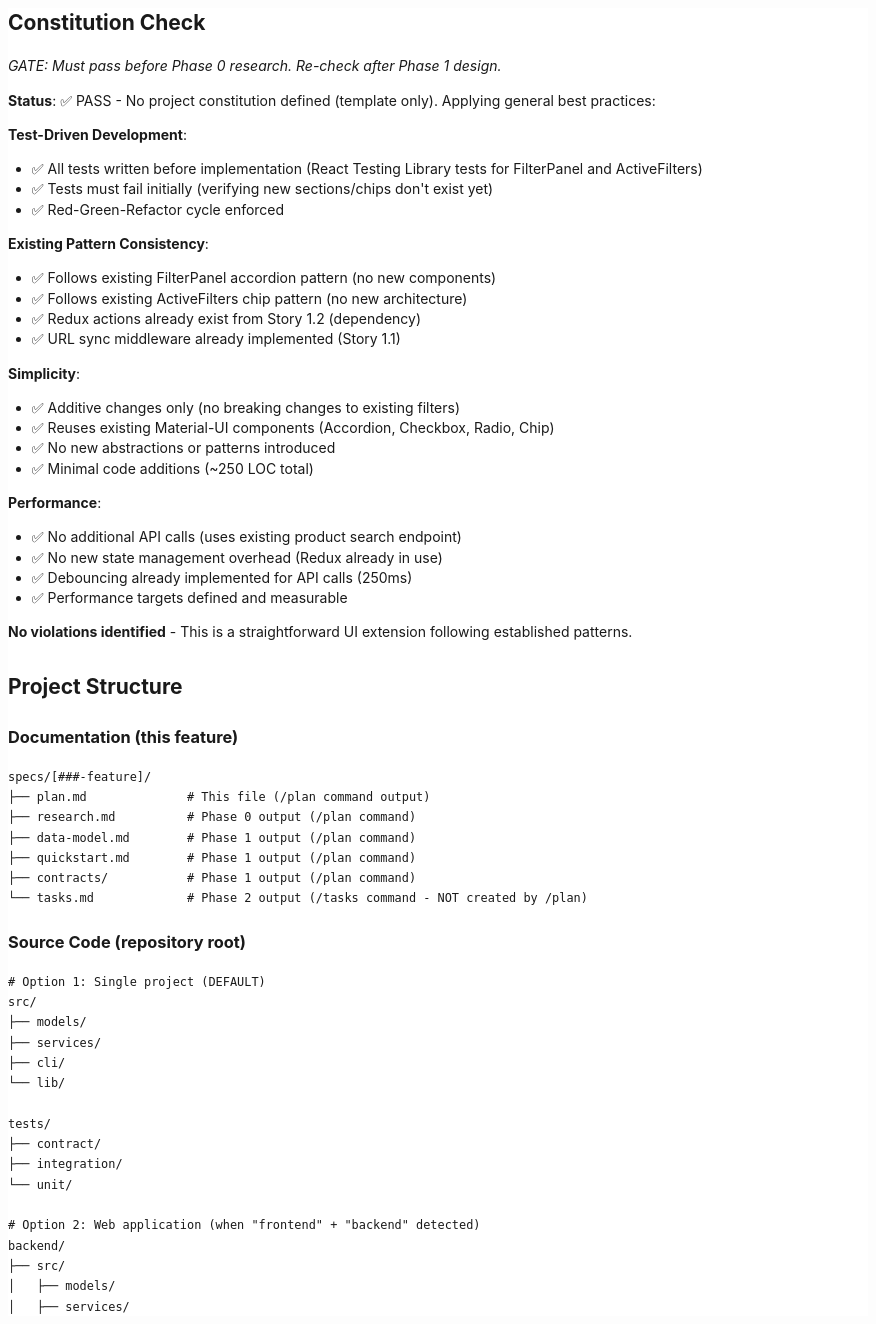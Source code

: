## Constitution Check
*GATE: Must pass before Phase 0 research. Re-check after Phase 1 design.*

**Status**: ✅ PASS - No project constitution defined (template only). Applying general best practices:

**Test-Driven Development**:
- ✅ All tests written before implementation (React Testing Library tests for FilterPanel and ActiveFilters)
- ✅ Tests must fail initially (verifying new sections/chips don't exist yet)
- ✅ Red-Green-Refactor cycle enforced

**Existing Pattern Consistency**:
- ✅ Follows existing FilterPanel accordion pattern (no new components)
- ✅ Follows existing ActiveFilters chip pattern (no new architecture)
- ✅ Redux actions already exist from Story 1.2 (dependency)
- ✅ URL sync middleware already implemented (Story 1.1)

**Simplicity**:
- ✅ Additive changes only (no breaking changes to existing filters)
- ✅ Reuses existing Material-UI components (Accordion, Checkbox, Radio, Chip)
- ✅ No new abstractions or patterns introduced
- ✅ Minimal code additions (~250 LOC total)

**Performance**:
- ✅ No additional API calls (uses existing product search endpoint)
- ✅ No new state management overhead (Redux already in use)
- ✅ Debouncing already implemented for API calls (250ms)
- ✅ Performance targets defined and measurable

**No violations identified** - This is a straightforward UI extension following established patterns.

## Project Structure

### Documentation (this feature)
```
specs/[###-feature]/
├── plan.md              # This file (/plan command output)
├── research.md          # Phase 0 output (/plan command)
├── data-model.md        # Phase 1 output (/plan command)
├── quickstart.md        # Phase 1 output (/plan command)
├── contracts/           # Phase 1 output (/plan command)
└── tasks.md             # Phase 2 output (/tasks command - NOT created by /plan)
```

### Source Code (repository root)
```
# Option 1: Single project (DEFAULT)
src/
├── models/
├── services/
├── cli/
└── lib/

tests/
├── contract/
├── integration/
└── unit/

# Option 2: Web application (when "frontend" + "backend" detected)
backend/
├── src/
│   ├── models/
│   ├── services/
```